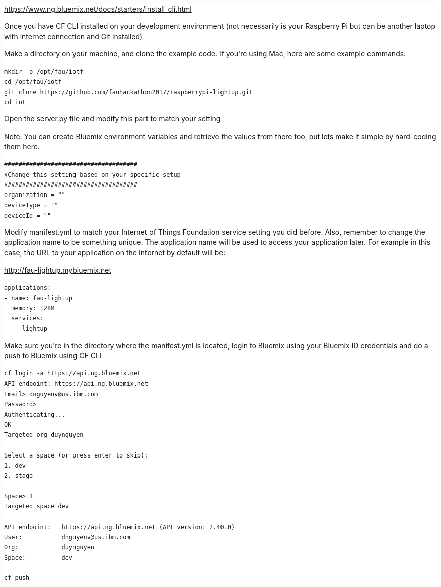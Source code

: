 https://www.ng.bluemix.net/docs/starters/install_cli.html

Once you have CF CLI installed on your development environment (not necessarily is your Raspberry Pi but can be another laptop with internet connection and Git installed)

Make a directory on your machine, and clone the example code. If you're using Mac, here are some example commands:

```
mkdir -p /opt/fau/iotf
cd /opt/fau/iotf
git clone https://github.com/fauhackathon2017/raspberrypi-lightup.git
cd iot
```
Open the server.py file and modify this part to match your setting

Note: You can create Bluemix environment variables and retrieve the values from there too, but lets make it simple by hard-coding them here.

```
#####################################
#Change this setting based on your specific setup
#####################################
organization = ""
deviceType = ""
deviceId = ""
```

Modify manifest.yml to match your Internet of Things Foundation service setting you did before. Also, remember to change the application name to be something unique. The application name will be used to access your application later. For example in this case, the URL to your application on the Internet by default will be:

http://fau-lightup.mybluemix.net

```
applications:
- name: fau-lightup
  memory: 128M
  services:
   - lightup
```
Make sure you're in the directory where the manifest.yml is located, login to Bluemix using your Bluemix ID credentials and do a push to Bluemix using CF CLI

```
cf login -a https://api.ng.bluemix.net
API endpoint: https://api.ng.bluemix.net
Email> dnguyenv@us.ibm.com
Password>
Authenticating...
OK
Targeted org duynguyen

Select a space (or press enter to skip):
1. dev
2. stage

Space> 1
Targeted space dev

API endpoint:   https://api.ng.bluemix.net (API version: 2.40.0)   
User:           dnguyenv@us.ibm.com   
Org:            duynguyen   
Space:          dev

cf push
```
